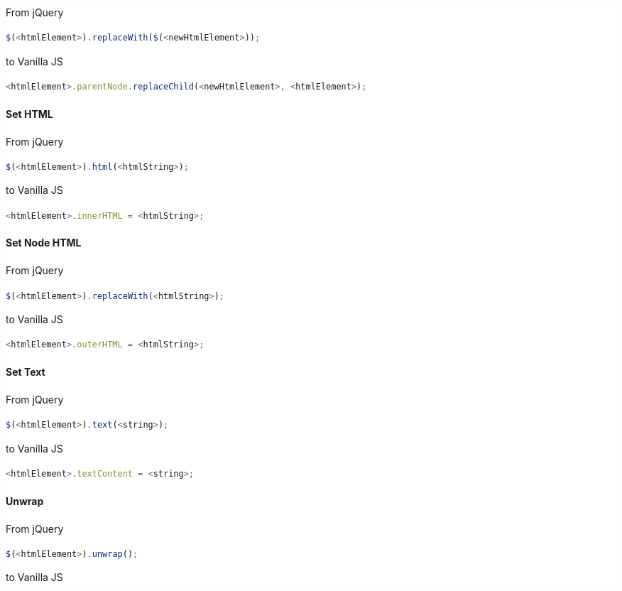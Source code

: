 From jQuery

```js
$(<htmlElement>).replaceWith($(<newHtmlElement>));
```

to Vanilla JS

```js
<htmlElement>.parentNode.replaceChild(<newHtmlElement>, <htmlElement>);
```

#### Set HTML ####

From jQuery

```js
$(<htmlElement>).html(<htmlString>);
```

to Vanilla JS

```js
<htmlElement>.innerHTML = <htmlString>;
```

#### Set Node HTML ####

From jQuery

```js
$(<htmlElement>).replaceWith(<htmlString>);
```

to Vanilla JS

```js
<htmlElement>.outerHTML = <htmlString>;
```

#### Set Text ####

From jQuery

```js
$(<htmlElement>).text(<string>);
```

to Vanilla JS

```js
<htmlElement>.textContent = <string>;
```

#### Unwrap ####

From jQuery

```js
$(<htmlElement>).unwrap();
```

to Vanilla JS
